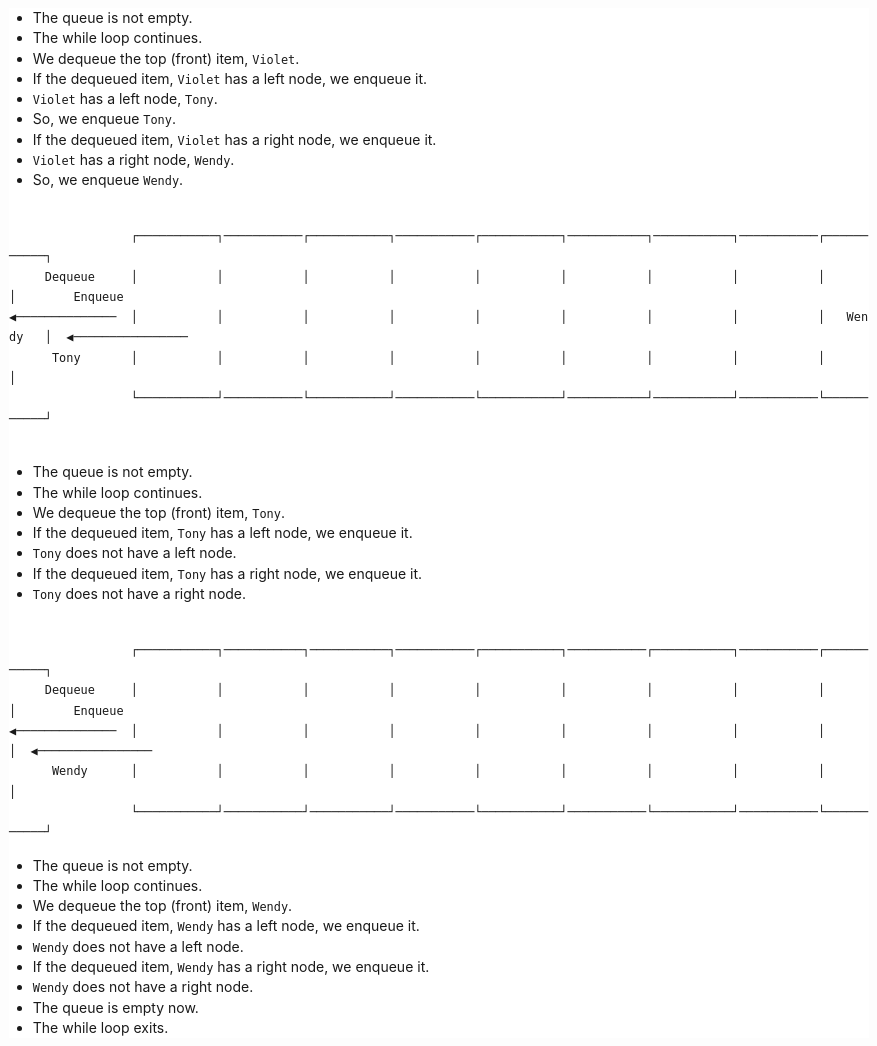 * The queue is not empty.
* The while loop continues.
* We dequeue the top (front) item, `Violet`.
* If the dequeued item, `Violet` has a left node, we enqueue it.
* `Violet` has a left node, `Tony`.
* So, we enqueue `Tony`.
* If the dequeued item, `Violet` has a right node, we enqueue it.
* `Violet` has a right node, `Wendy`.
* So, we enqueue `Wendy`.

```
                                                                                                                                                 
                 ┌───────────┐───────────┌───────────┐───────────┌───────────┐───────────┐───────────┐───────────┌───────────┐                   
     Dequeue     │           │           │           │           │           │           │           │           │           │        Enqueue    
◀──────────────  │           │           │           │           │           │           │           │           │   Wendy   │  ◀────────────────
      Tony       │           │           │           │           │           │           │           │           │           │                   
                 └───────────┘───────────└───────────┘───────────└───────────┘───────────┘───────────┘───────────└───────────┘                   
                                                                                                                                                 
```

* The queue is not empty.
* The while loop continues.
* We dequeue the top (front) item, `Tony`.
* If the dequeued item, `Tony` has a left node, we enqueue it.
* `Tony` does not have a left node.
* If the dequeued item, `Tony` has a right node, we enqueue it.
* `Tony` does not have a right node.

```
                                                                                                                                                 
                 ┌───────────┐───────────┐───────────┐───────────┌───────────┐───────────┌───────────┐───────────┌───────────┐                   
     Dequeue     │           │           │           │           │           │           │           │           │           │        Enqueue    
◀──────────────  │           │           │           │           │           │           │           │           │           │  ◀────────────────
      Wendy      │           │           │           │           │           │           │           │           │           │                   
                 └───────────┘───────────┘───────────┘───────────└───────────┘───────────└───────────┘───────────└───────────┘                   

```

* The queue is not empty.
* The while loop continues.
* We dequeue the top (front) item, `Wendy`.
* If the dequeued item, `Wendy` has a left node, we enqueue it.
* `Wendy` does not have a left node.
* If the dequeued item, `Wendy` has a right node, we enqueue it.
* `Wendy` does not have a right node.
* The queue is empty now.
* The while loop exits.
